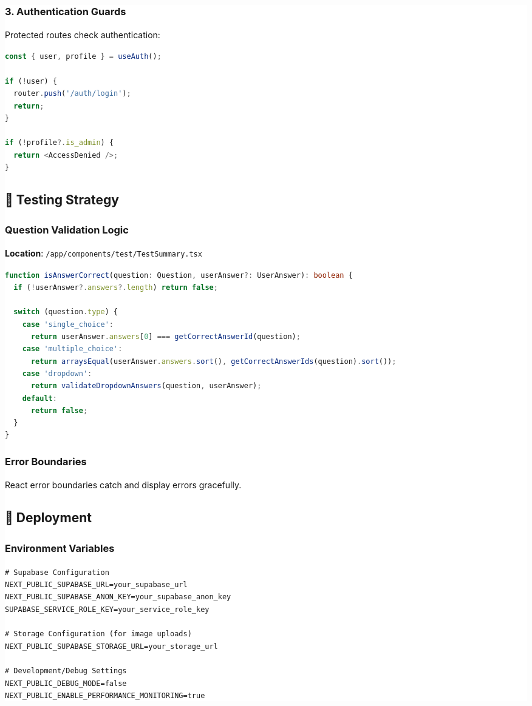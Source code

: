 ### 3. Authentication Guards

Protected routes check authentication:
```typescript
const { user, profile } = useAuth();

if (!user) {
  router.push('/auth/login');
  return;
}

if (!profile?.is_admin) {
  return <AccessDenied />;
}
```

## 🧪 Testing Strategy

### Question Validation Logic

**Location**: `/app/components/test/TestSummary.tsx`

```typescript
function isAnswerCorrect(question: Question, userAnswer?: UserAnswer): boolean {
  if (!userAnswer?.answers?.length) return false;
  
  switch (question.type) {
    case 'single_choice':
      return userAnswer.answers[0] === getCorrectAnswerId(question);
    case 'multiple_choice':
      return arraysEqual(userAnswer.answers.sort(), getCorrectAnswerIds(question).sort());
    case 'dropdown':
      return validateDropdownAnswers(question, userAnswer);
    default:
      return false;
  }
}
```

### Error Boundaries

React error boundaries catch and display errors gracefully.

## 🚀 Deployment

### Environment Variables

```env
# Supabase Configuration
NEXT_PUBLIC_SUPABASE_URL=your_supabase_url
NEXT_PUBLIC_SUPABASE_ANON_KEY=your_supabase_anon_key
SUPABASE_SERVICE_ROLE_KEY=your_service_role_key

# Storage Configuration (for image uploads)
NEXT_PUBLIC_SUPABASE_STORAGE_URL=your_storage_url

# Development/Debug Settings
NEXT_PUBLIC_DEBUG_MODE=false
NEXT_PUBLIC_ENABLE_PERFORMANCE_MONITORING=true
```
